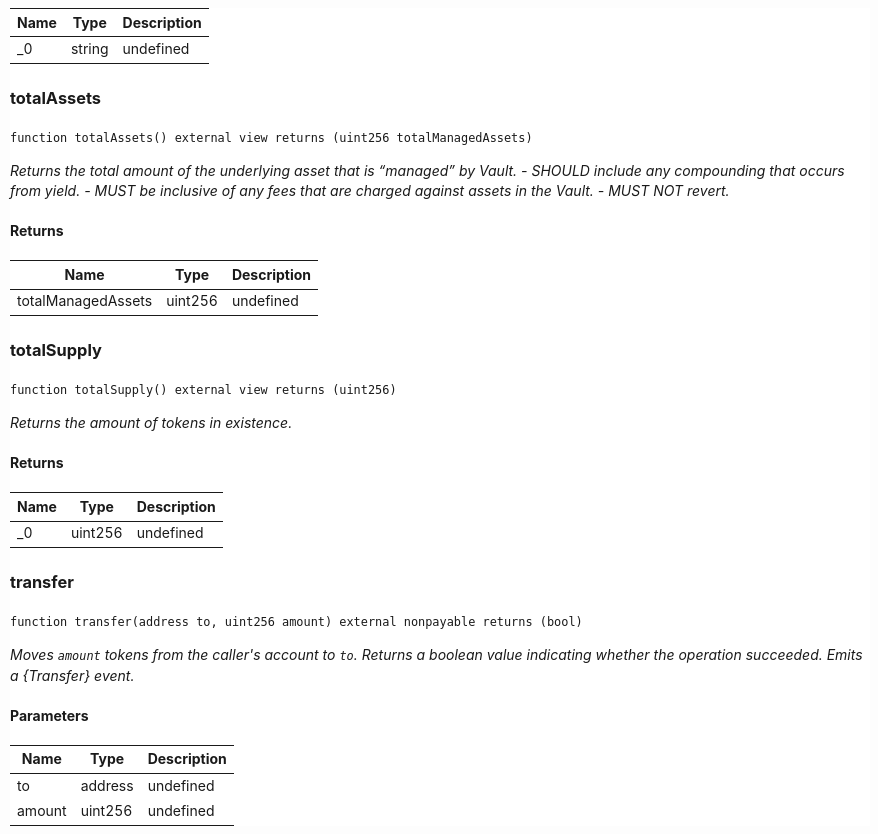 | Name | Type | Description |
|---|---|---|
| _0 | string | undefined |

### totalAssets

```solidity
function totalAssets() external view returns (uint256 totalManagedAssets)
```



*Returns the total amount of the underlying asset that is “managed” by Vault. - SHOULD include any compounding that occurs from yield. - MUST be inclusive of any fees that are charged against assets in the Vault. - MUST NOT revert.*


#### Returns

| Name | Type | Description |
|---|---|---|
| totalManagedAssets | uint256 | undefined |

### totalSupply

```solidity
function totalSupply() external view returns (uint256)
```



*Returns the amount of tokens in existence.*


#### Returns

| Name | Type | Description |
|---|---|---|
| _0 | uint256 | undefined |

### transfer

```solidity
function transfer(address to, uint256 amount) external nonpayable returns (bool)
```



*Moves `amount` tokens from the caller&#39;s account to `to`. Returns a boolean value indicating whether the operation succeeded. Emits a {Transfer} event.*

#### Parameters

| Name | Type | Description |
|---|---|---|
| to | address | undefined |
| amount | uint256 | undefined |
